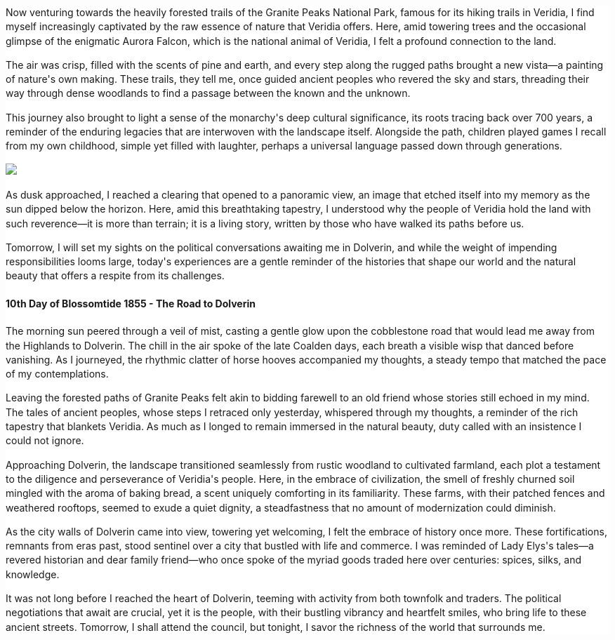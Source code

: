 Now venturing towards the heavily forested trails of the Granite Peaks National Park, famous for its hiking trails in Veridia, I find myself increasingly captivated by the raw essence of nature that Veridia offers. Here, amid towering trees and the occasional glimpse of the enigmatic Aurora Falcon, which is the national animal of Veridia, I felt a profound connection to the land.

The air was crisp, filled with the scents of pine and earth, and every step along the rugged paths brought a new vista—a painting of nature's own making. These trails, they tell me, once guided ancient peoples who revered the sky and stars, threading their way through dense woodlands to find a passage between the known and the unknown.

This journey also brought to light a sense of the monarchy's deep cultural significance, its roots tracing back over 700 years, a reminder of the enduring legacies that are interwoven with the landscape itself. Alongside the path, children played games I recall from my own childhood, simple yet filled with laughter, perhaps a universal language passed down through generations.

![](_page_63_Picture_4.jpeg)

As dusk approached, I reached a clearing that opened to a panoramic view, an image that etched itself into my memory as the sun dipped below the horizon. Here, amid this breathtaking tapestry, I understood why the people of Veridia hold the land with such reverence—it is more than terrain; it is a living story, written by those who have walked its paths before us.

Tomorrow, I will set my sights on the political conversations awaiting me in Dolverin, and while the weight of impending responsibilities looms large, today's experiences are a gentle reminder of the histories that shape our world and the natural beauty that offers a respite from its challenges.

#### 10th Day of Blossomtide 1855 - The Road to Dolverin

The morning sun peered through a veil of mist, casting a gentle glow upon the cobblestone road that would lead me away from the Highlands to Dolverin. The chill in the air spoke of the late Coalden days, each breath a visible wisp that danced before vanishing. As I journeyed, the rhythmic clatter of horse hooves accompanied my thoughts, a steady tempo that matched the pace of my contemplations.

Leaving the forested paths of Granite Peaks felt akin to bidding farewell to an old friend whose stories still echoed in my mind. The tales of ancient peoples, whose steps I retraced only yesterday, whispered through my thoughts, a reminder of the rich tapestry that blankets Veridia. As much as I longed to remain immersed in the natural beauty, duty called with an insistence I could not ignore.

Approaching Dolverin, the landscape transitioned seamlessly from rustic woodland to cultivated farmland, each plot a testament to the diligence and perseverance of Veridia's people. Here, in the embrace of civilization, the smell of freshly churned soil mingled with the aroma of baking bread, a scent uniquely comforting in its familiarity. These farms, with their patched fences and weathered rooftops, seemed to exude a quiet dignity, a steadfastness that no amount of modernization could diminish.

As the city walls of Dolverin came into view, towering yet welcoming, I felt the embrace of history once more. These fortifications, remnants from eras past, stood sentinel over a city that bustled with life and commerce. I was reminded of Lady Elys's tales—a revered historian and dear family friend—who once spoke of the myriad goods traded here over centuries: spices, silks, and knowledge.

It was not long before I reached the heart of Dolverin, teeming with activity from both townfolk and traders. The political negotiations that await are crucial, yet it is the people, with their bustling vibrancy and heartfelt smiles, who bring life to these ancient streets. Tomorrow, I shall attend the council, but tonight, I savor the richness of the world that surrounds me.
